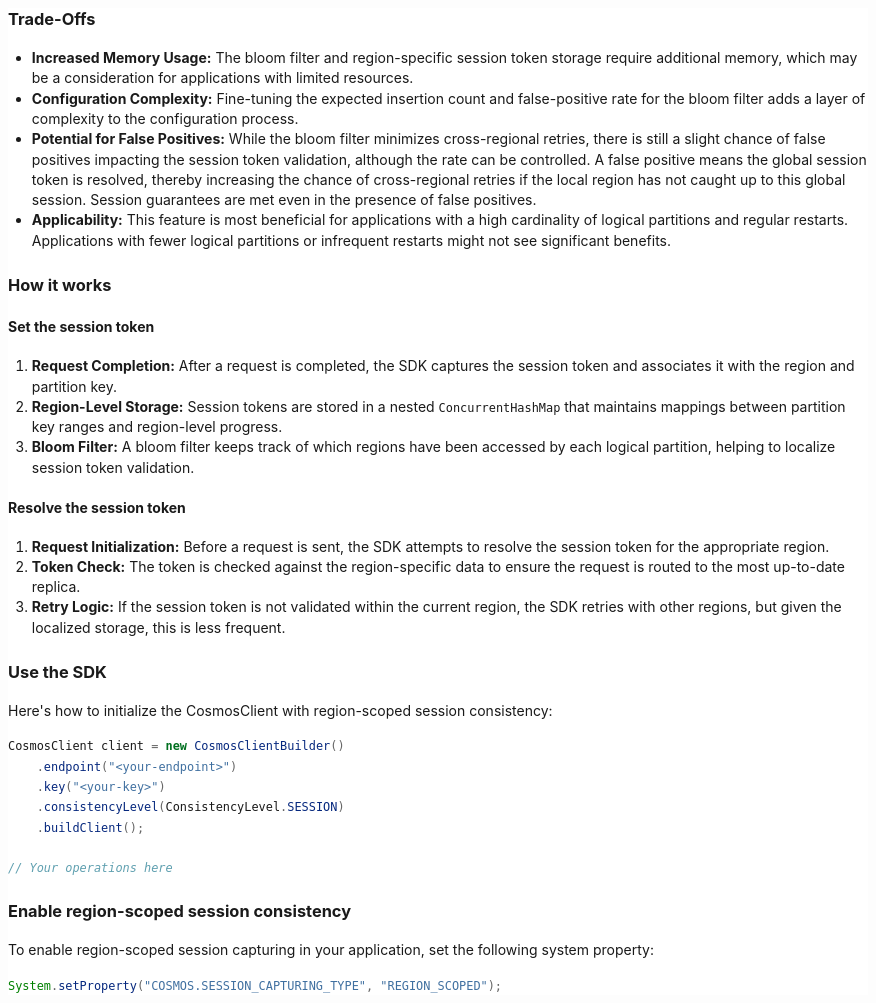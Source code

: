 ### Trade-Offs
- **Increased Memory Usage:** The bloom filter and region-specific session token storage require additional memory, which may be a consideration for applications with limited resources.
- **Configuration Complexity:** Fine-tuning the expected insertion count and false-positive rate for the bloom filter adds a layer of complexity to the configuration process.
- **Potential for False Positives:** While the bloom filter minimizes cross-regional retries, there is still a slight chance of false positives impacting the session token validation, although the rate can be controlled. A false positive means the global session token is resolved, thereby increasing the chance of cross-regional retries if the local region has not caught up to this global session. Session guarantees are met even in the presence of false positives.
- **Applicability:** This feature is most beneficial for applications with a high cardinality of logical partitions and regular restarts. Applications with fewer logical partitions or infrequent restarts might not see significant benefits.


### How it works
#### Set the session token
1. **Request Completion:** After a request is completed, the SDK captures the session token and associates it with the region and partition key.
2. **Region-Level Storage:** Session tokens are stored in a nested `ConcurrentHashMap` that maintains mappings between partition key ranges and region-level progress.
3. **Bloom Filter:** A bloom filter keeps track of which regions have been accessed by each logical partition, helping to localize session token validation.

#### Resolve the session token
1. **Request Initialization:** Before a request is sent, the SDK attempts to resolve the session token for the appropriate region.
2. **Token Check:** The token is checked against the region-specific data to ensure the request is routed to the most up-to-date replica.
3. **Retry Logic:** If the session token is not validated within the current region, the SDK retries with other regions, but given the localized storage, this is less frequent.


### Use the SDK
 Here's how to initialize the CosmosClient with region-scoped session consistency:

```java
CosmosClient client = new CosmosClientBuilder()
    .endpoint("<your-endpoint>")
    .key("<your-key>")
    .consistencyLevel(ConsistencyLevel.SESSION)
    .buildClient();

// Your operations here
```

### Enable region-scoped session consistency
To enable region-scoped session capturing in your application, set the following system property:

```java
System.setProperty("COSMOS.SESSION_CAPTURING_TYPE", "REGION_SCOPED");
```
